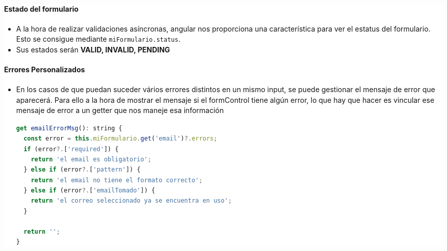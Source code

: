 #### Estado del formulario

- A la hora de realizar validaciones asíncronas, angular nos proporciona una característica para ver el estatus del formulario. Esto se consigue mediante `miFormulario.status`.
- Sus estados serán **VALID, INVALID, PENDING**

#### Errores Personalizados

- En los casos de que puedan suceder vários errores distintos en un mismo input, se puede gestionar el mensaje de error que aparecerá. Para ello a la hora de mostrar el mensaje si el formControl tiene algún error, lo que hay que hacer es vincular ese mensaje de error a un getter que nos maneje esa información

  ```javascript
  get emailErrorMsg(): string {
    const error = this.miFormulario.get('email')?.errors;
    if (error?.['required']) {
      return 'el email es obligatorio';
    } else if (error?.['pattern']) {
      return 'el email no tiene el formato correcto';
    } else if (error?.['emailTomado']) {
      return 'el correo seleccionado ya se encuentra en uso';
    }

    return '';
  }
  ```
